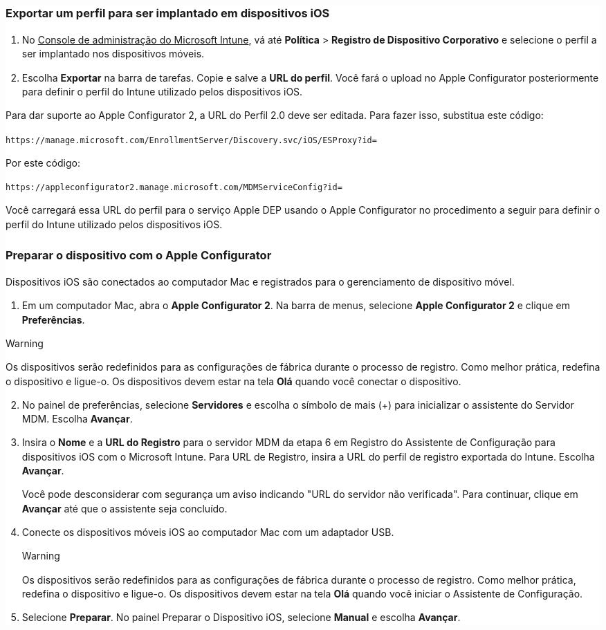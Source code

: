 ### <a name="export-a-profile-to-deploy-to-ios-devices"></a>Exportar um perfil para ser implantado em dispositivos iOS

1. No [Console de administração do Microsoft Intune](http://manage.microsoft.com), vá até **Política** &gt; **Registro de Dispositivo Corporativo** e selecione o perfil a ser implantado nos dispositivos móveis.

2. Escolha **Exportar** na barra de tarefas. Copie e salve a **URL do perfil**. Você fará o upload no Apple Configurator posteriormente para definir o perfil do Intune utilizado pelos dispositivos iOS.

  Para dar suporte ao Apple Configurator 2, a URL do Perfil 2.0 deve ser editada. Para fazer isso, substitua este código:

  ```
  https://manage.microsoft.com/EnrollmentServer/Discovery.svc/iOS/ESProxy?id=
  ```
  Por este código:

  ```
  https://appleconfigurator2.manage.microsoft.com/MDMServiceConfig?id=
  ```

   Você carregará essa URL do perfil para o serviço Apple DEP usando o Apple Configurator no procedimento a seguir para definir o perfil do Intune utilizado pelos dispositivos iOS.

### <a name="prepare-the-device-with-apple-configurator"></a>Preparar o dispositivo com o Apple Configurator

Dispositivos iOS são conectados ao computador Mac e registrados para o gerenciamento de dispositivo móvel.

1.  Em um computador Mac, abra o **Apple Configurator 2**. Na barra de menus, selecione **Apple Configurator 2** e clique em **Preferências**.

   > [!WARNING]
   > Os dispositivos serão redefinidos para as configurações de fábrica durante o processo de registro. Como melhor prática, redefina o dispositivo e ligue-o. Os dispositivos devem estar na tela **Olá** quando você conectar o dispositivo.

2. No painel de preferências, selecione **Servidores** e escolha o símbolo de mais (+) para inicializar o assistente do Servidor MDM. Escolha **Avançar**.

3. Insira o **Nome** e a **URL do Registro** para o servidor MDM da etapa 6 em Registro do Assistente de Configuração para dispositivos iOS com o Microsoft Intune. Para URL de Registro, insira a URL do perfil de registro exportada do Intune. Escolha **Avançar**.  

   Você pode desconsiderar com segurança um aviso indicando "URL do servidor não verificada". Para continuar, clique em **Avançar** até que o assistente seja concluído.

4.  Conecte os dispositivos móveis iOS ao computador Mac com um adaptador USB.

    > [!WARNING]
    > Os dispositivos serão redefinidos para as configurações de fábrica durante o processo de registro. Como melhor prática, redefina o dispositivo e ligue-o. Os dispositivos devem estar na tela **Olá** quando você iniciar o Assistente de Configuração.

5.  Selecione **Preparar**. No painel Preparar o Dispositivo iOS, selecione **Manual** e escolha **Avançar**.
